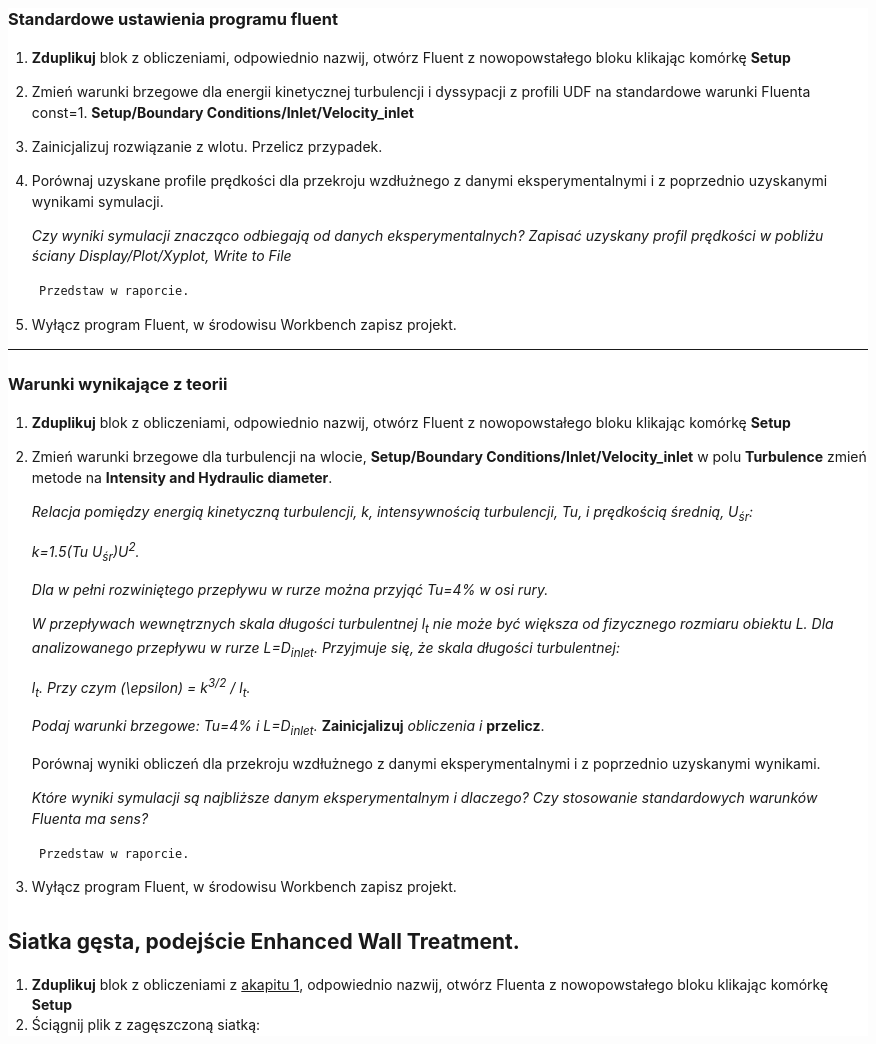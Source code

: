 ### Standardowe ustawienia programu fluent

1. **Zduplikuj** blok z obliczeniami, odpowiednio nazwij, otwórz Fluent z nowopowstałego bloku klikając komórkę **Setup**
2. Zmień warunki brzegowe dla energii kinetycznej turbulencji i dyssypacji z profili UDF na standardowe warunki Fluenta const=1. **Setup/Boundary Conditions/Inlet/Velocity_inlet**
3. Zainicjalizuj rozwiązanie z wlotu. Przelicz przypadek. 
4. Porównaj uzyskane profile prędkości dla przekroju wzdłużnego z danymi eksperymentalnymi i z poprzednio uzyskanymi wynikami symulacji. 

	*Czy wyniki symulacji znacząco odbiegają od danych eksperymentalnych? Zapisać uzyskany profil prędkości w pobliżu ściany Display/Plot/Xyplot, Write to File*
	
		Przedstaw w raporcie.

5. Wyłącz program Fluent, w środowisu Workbench zapisz projekt.

---

### Warunki wynikające z teorii

1. **Zduplikuj** blok z obliczeniami, odpowiednio nazwij, otwórz Fluent z nowopowstałego bloku klikając komórkę **Setup**
	
2. Zmień warunki brzegowe dla turbulencji na wlocie, **Setup/Boundary Conditions/Inlet/Velocity_inlet** w polu **Turbulence** zmień metode na **Intensity and Hydraulic diameter**.

	*Relacja pomiędzy energią kinetyczną turbulencji, k, intensywnością turbulencji, Tu, i prędkością średnią, U<sub>śr</sub>:* 

	*k=1.5(Tu U<sub>śr</sub>)U<sup>2</sup>.*
	
	*Dla w pełni rozwiniętego przepływu w rurze można przyjąć Tu=4% w osi rury.*
	
	*W przepływach wewnętrznych skala długości turbulentnej l<sub>t</sub> nie może być większa od fizycznego rozmiaru obiektu L. Dla analizowanego przepływu w rurze L=D<sub>inlet</sub>.  Przyjmuje się, że skala długości turbulentnej:*
	
	*l<sub>t</sub>. Przy czym \(\epsilon\) = k<sup>3/2</sup> / l<sub>t</sub>.*
	
	*Podaj warunki brzegowe: Tu=4% i L=D<sub>inlet</sub>.* **Zainicjalizuj** *obliczenia i* **przelicz**. 
	
	Porównaj wyniki obliczeń dla przekroju wzdłużnego z danymi eksperymentalnymi i z poprzednio uzyskanymi wynikami. 
	
	*Które wyniki symulacji są najbliższe danym eksperymentalnym i dlaczego? Czy stosowanie standardowych warunków Fluenta ma sens?*
	
		Przedstaw w raporcie.
	
3.	Wyłącz program Fluent, w środowisu Workbench zapisz projekt.

## Siatka gęsta, podejście Enhanced Wall Treatment.

1. **Zduplikuj** blok z obliczeniami z [akapitu 1](#obliczenia-z-zastosowaniem-funkcji-ściany), odpowiednio nazwij, otwórz Fluenta z nowopowstałego bloku klikając komórkę **Setup**
2. Ściągnij plik z zagęszczoną siatką:
	
